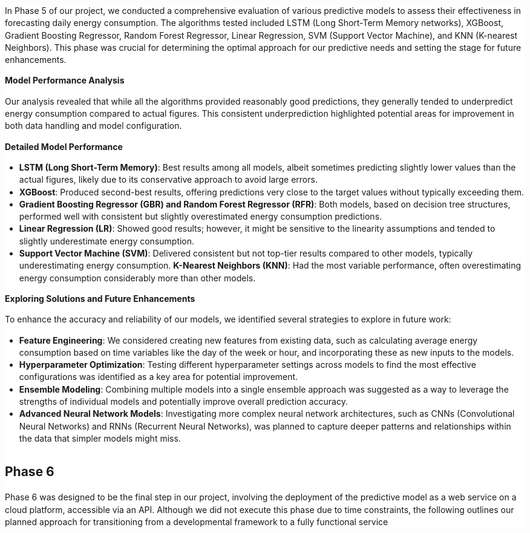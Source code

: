 In Phase 5 of our project, we conducted a comprehensive evaluation of various predictive models to assess their effectiveness in forecasting daily energy consumption. The algorithms tested included LSTM (Long Short-Term Memory networks), XGBoost, Gradient Boosting Regressor, Random Forest Regressor, Linear Regression, SVM (Support Vector Machine), and KNN (K-nearest Neighbors). This phase was crucial for determining the optimal approach for our predictive needs and setting the stage for future enhancements.

**Model Performance Analysis**

Our analysis revealed that while all the algorithms provided reasonably good predictions, they generally tended to underpredict energy consumption compared to actual figures. This consistent underprediction highlighted potential areas for improvement in both data handling and model configuration.

**Detailed Model Performance**

- **LSTM (Long Short-Term Memory)**: Best results among all models, albeit sometimes predicting slightly lower values than the actual figures, likely due to its conservative approach to avoid large errors.
- **XGBoost**: Produced second-best results, offering predictions very close to the target values without typically exceeding them.
- **Gradient Boosting Regressor (GBR) and Random Forest Regressor (RFR)**: Both models, based on decision tree structures, performed well with consistent but slightly overestimated energy consumption predictions.
- **Linear Regression (LR)**: Showed good results; however, it might be sensitive to the linearity assumptions and tended to slightly underestimate energy consumption.
- **Support Vector Machine (SVM)**: Delivered consistent but not top-tier results compared to other models, typically underestimating energy consumption.
**K-Nearest Neighbors (KNN)**: Had the most variable performance, often overestimating energy consumption considerably more than other models.

**Exploring Solutions and Future Enhancements**

To enhance the accuracy and reliability of our models, we identified several strategies to explore in future work:

- **Feature Engineering**: We considered creating new features from existing data, such as calculating average energy consumption based on time variables like the day of the week or hour, and incorporating these as new inputs to the models.
- **Hyperparameter Optimization**: Testing different hyperparameter settings across models to find the most effective configurations was identified as a key area for potential improvement.
- **Ensemble Modeling**: Combining multiple models into a single ensemble approach was suggested as a way to leverage the strengths of individual models and potentially improve overall prediction accuracy.
- **Advanced Neural Network Models**: Investigating more complex neural network architectures, such as CNNs (Convolutional Neural Networks) and RNNs (Recurrent Neural Networks), was planned to capture deeper patterns and relationships within the data that simpler models might miss.

## Phase 6

Phase 6 was designed to be the final step in our project, involving the deployment of the predictive model as a web service on a cloud platform, accessible via an API. Although we did not execute this phase due to time constraints, the following outlines our planned approach for transitioning from a developmental framework to a fully functional service
